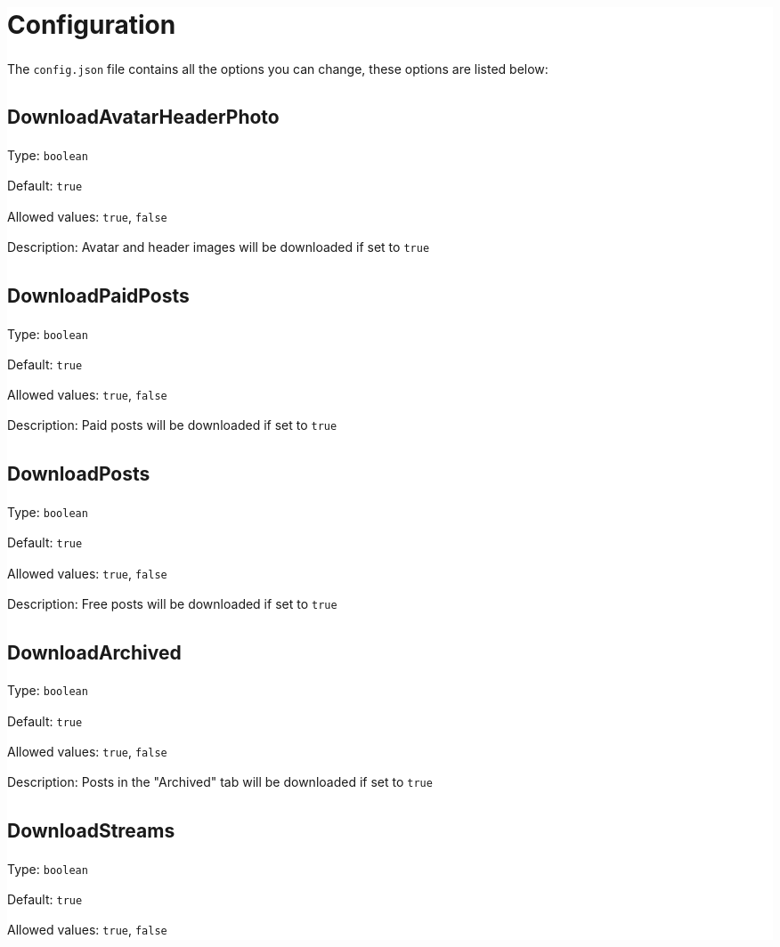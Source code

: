 ﻿---
sidebar_position: 2
---

# Configuration

The `config.json` file contains all the options you can change, these options are listed below:

## DownloadAvatarHeaderPhoto

Type: `boolean`

Default: `true`

Allowed values: `true`, `false`

Description: Avatar and header images will be downloaded if set to `true`

## DownloadPaidPosts

Type: `boolean`

Default: `true`

Allowed values: `true`, `false`

Description: Paid posts will be downloaded if set to `true`

## DownloadPosts

Type: `boolean`

Default: `true`

Allowed values: `true`, `false`

Description: Free posts will be downloaded if set to `true`

## DownloadArchived

Type: `boolean`

Default: `true`

Allowed values: `true`, `false`

Description: Posts in the "Archived" tab will be downloaded if set to `true`

## DownloadStreams

Type: `boolean`

Default: `true`

Allowed values: `true`, `false`
